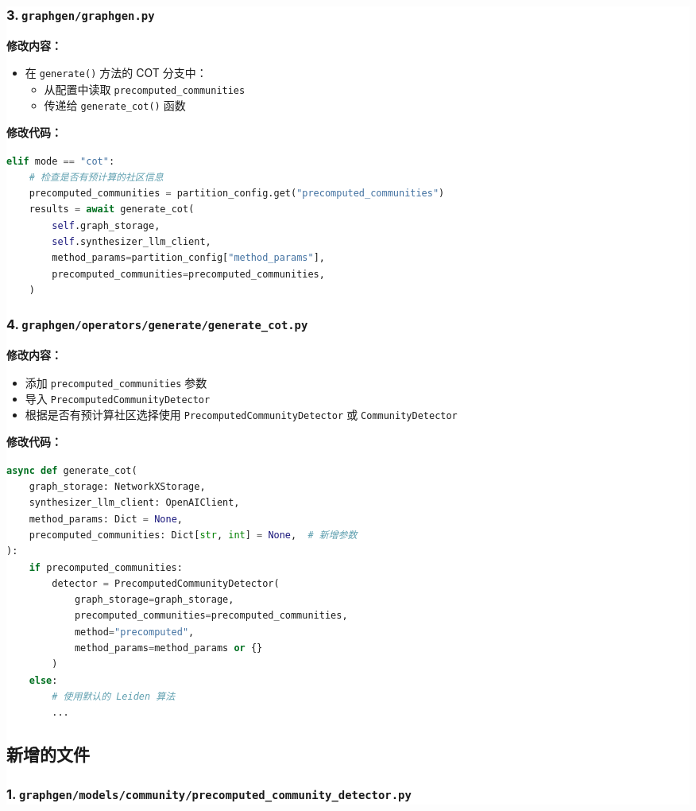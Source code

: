 ### 3. `graphgen/graphgen.py`

**修改内容：**
- 在 `generate()` 方法的 COT 分支中：
  - 从配置中读取 `precomputed_communities`
  - 传递给 `generate_cot()` 函数

**修改代码：**
```python
elif mode == "cot":
    # 检查是否有预计算的社区信息
    precomputed_communities = partition_config.get("precomputed_communities")
    results = await generate_cot(
        self.graph_storage,
        self.synthesizer_llm_client,
        method_params=partition_config["method_params"],
        precomputed_communities=precomputed_communities,
    )
```

### 4. `graphgen/operators/generate/generate_cot.py`

**修改内容：**
- 添加 `precomputed_communities` 参数
- 导入 `PrecomputedCommunityDetector`
- 根据是否有预计算社区选择使用 `PrecomputedCommunityDetector` 或 `CommunityDetector`

**修改代码：**
```python
async def generate_cot(
    graph_storage: NetworkXStorage,
    synthesizer_llm_client: OpenAIClient,
    method_params: Dict = None,
    precomputed_communities: Dict[str, int] = None,  # 新增参数
):
    if precomputed_communities:
        detector = PrecomputedCommunityDetector(
            graph_storage=graph_storage,
            precomputed_communities=precomputed_communities,
            method="precomputed",
            method_params=method_params or {}
        )
    else:
        # 使用默认的 Leiden 算法
        ...
```

## 新增的文件

### 1. `graphgen/models/community/precomputed_community_detector.py`
